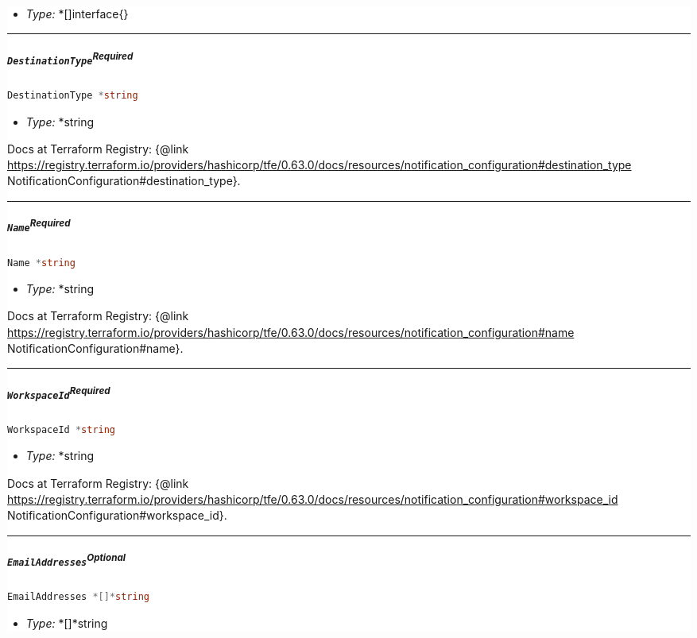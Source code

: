 - *Type:* *[]interface{}

---

##### `DestinationType`<sup>Required</sup> <a name="DestinationType" id="@cdktf/provider-tfe.notificationConfiguration.NotificationConfigurationConfig.property.destinationType"></a>

```go
DestinationType *string
```

- *Type:* *string

Docs at Terraform Registry: {@link https://registry.terraform.io/providers/hashicorp/tfe/0.63.0/docs/resources/notification_configuration#destination_type NotificationConfiguration#destination_type}.

---

##### `Name`<sup>Required</sup> <a name="Name" id="@cdktf/provider-tfe.notificationConfiguration.NotificationConfigurationConfig.property.name"></a>

```go
Name *string
```

- *Type:* *string

Docs at Terraform Registry: {@link https://registry.terraform.io/providers/hashicorp/tfe/0.63.0/docs/resources/notification_configuration#name NotificationConfiguration#name}.

---

##### `WorkspaceId`<sup>Required</sup> <a name="WorkspaceId" id="@cdktf/provider-tfe.notificationConfiguration.NotificationConfigurationConfig.property.workspaceId"></a>

```go
WorkspaceId *string
```

- *Type:* *string

Docs at Terraform Registry: {@link https://registry.terraform.io/providers/hashicorp/tfe/0.63.0/docs/resources/notification_configuration#workspace_id NotificationConfiguration#workspace_id}.

---

##### `EmailAddresses`<sup>Optional</sup> <a name="EmailAddresses" id="@cdktf/provider-tfe.notificationConfiguration.NotificationConfigurationConfig.property.emailAddresses"></a>

```go
EmailAddresses *[]*string
```

- *Type:* *[]*string
